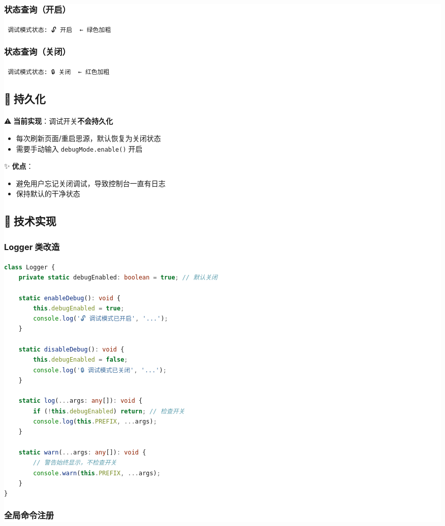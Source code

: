 ### 状态查询（开启）
```
 调试模式状态: 🔓 开启  ← 绿色加粗
```

### 状态查询（关闭）
```
 调试模式状态: 🔒 关闭  ← 红色加粗
```

## 💾 持久化

⚠️ **当前实现**：调试开关**不会持久化**

- 每次刷新页面/重启思源，默认恢复为关闭状态
- 需要手动输入 `debugMode.enable()` 开启

✨ **优点**：
- 避免用户忘记关闭调试，导致控制台一直有日志
- 保持默认的干净状态

## 🔧 技术实现

### Logger 类改造

```typescript
class Logger {
    private static debugEnabled: boolean = true; // 默认关闭
    
    static enableDebug(): void {
        this.debugEnabled = true;
        console.log('🔓 调试模式已开启', '...');
    }
    
    static disableDebug(): void {
        this.debugEnabled = false;
        console.log('🔒 调试模式已关闭', '...');
    }
    
    static log(...args: any[]): void {
        if (!this.debugEnabled) return; // 检查开关
        console.log(this.PREFIX, ...args);
    }
    
    static warn(...args: any[]): void {
        // 警告始终显示，不检查开关
        console.warn(this.PREFIX, ...args);
    }
}
```

### 全局命令注册
